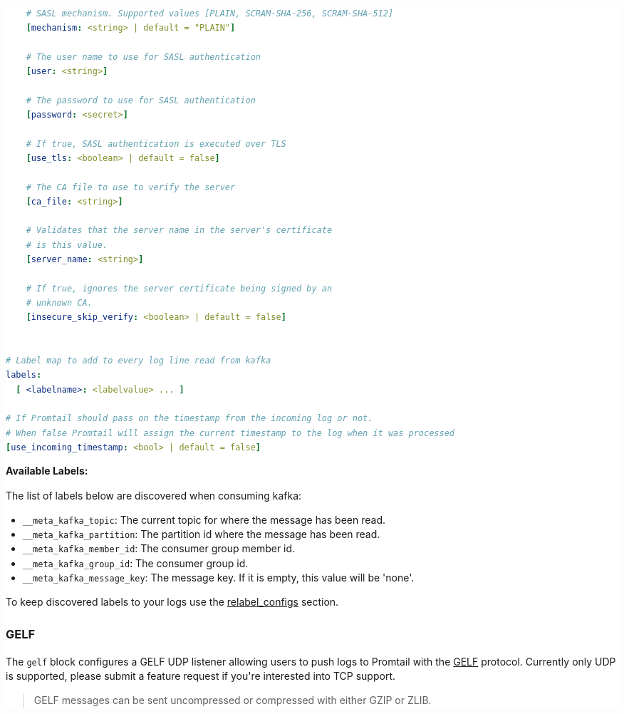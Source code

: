 ```yaml
    # SASL mechanism. Supported values [PLAIN, SCRAM-SHA-256, SCRAM-SHA-512]
    [mechanism: <string> | default = "PLAIN"]

    # The user name to use for SASL authentication
    [user: <string>]

    # The password to use for SASL authentication
    [password: <secret>]

    # If true, SASL authentication is executed over TLS
    [use_tls: <boolean> | default = false]

    # The CA file to use to verify the server
    [ca_file: <string>]

    # Validates that the server name in the server's certificate
    # is this value.
    [server_name: <string>]

    # If true, ignores the server certificate being signed by an
    # unknown CA.
    [insecure_skip_verify: <boolean> | default = false]


# Label map to add to every log line read from kafka
labels:
  [ <labelname>: <labelvalue> ... ]

# If Promtail should pass on the timestamp from the incoming log or not.
# When false Promtail will assign the current timestamp to the log when it was processed
[use_incoming_timestamp: <bool> | default = false]
```

**Available Labels:**

The list of labels below are discovered when consuming kafka:

- `__meta_kafka_topic`: The current topic for where the message has been read.
- `__meta_kafka_partition`: The partition id where the message has been read.
- `__meta_kafka_member_id`: The consumer group member id.
- `__meta_kafka_group_id`: The consumer group id.
- `__meta_kafka_message_key`: The message key. If it is empty, this value will be 'none'. 

To keep discovered labels to your logs use the [relabel_configs](#relabel_configs) section.

### GELF

The `gelf` block configures a GELF UDP listener allowing users to push
logs to Promtail with the [GELF](https://docs.graylog.org/docs/gelf) protocol.
Currently only UDP is supported, please submit a feature request if you're interested into TCP support.

> GELF messages can be sent uncompressed or compressed with either GZIP or ZLIB.
